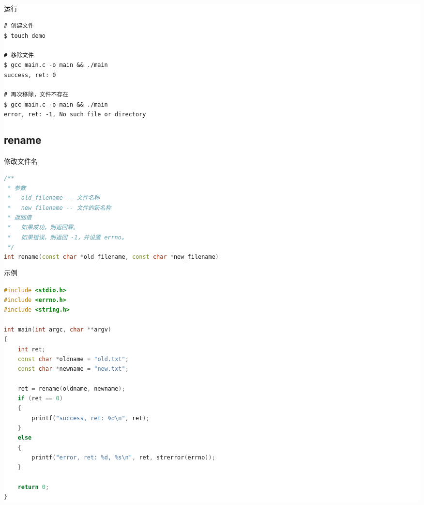 运行

```shell
# 创建文件
$ touch demo

# 移除文件
$ gcc main.c -o main && ./main  
success, ret: 0

# 再次移除，文件不存在
$ gcc main.c -o main && ./main  
error, ret: -1, No such file or directory
```

## rename

修改文件名

```cpp
/**
 * 参数
 *   old_filename -- 文件名称
 *   new_filename -- 文件的新名称
 * 返回值
 *   如果成功，则返回零。
 *   如果错误，则返回 -1，并设置 errno。
 */
int rename(const char *old_filename, const char *new_filename)
```

示例

```cpp
#include <stdio.h>
#include <errno.h>
#include <string.h>

int main(int argc, char **argv)
{
    int ret;
    const char *oldname = "old.txt";
    const char *newname = "new.txt";

    ret = rename(oldname, newname);
    if (ret == 0)
    {
        printf("success, ret: %d\n", ret);
    }
    else
    {
        printf("error, ret: %d, %s\n", ret, strerror(errno));
    }

    return 0;
}

```

